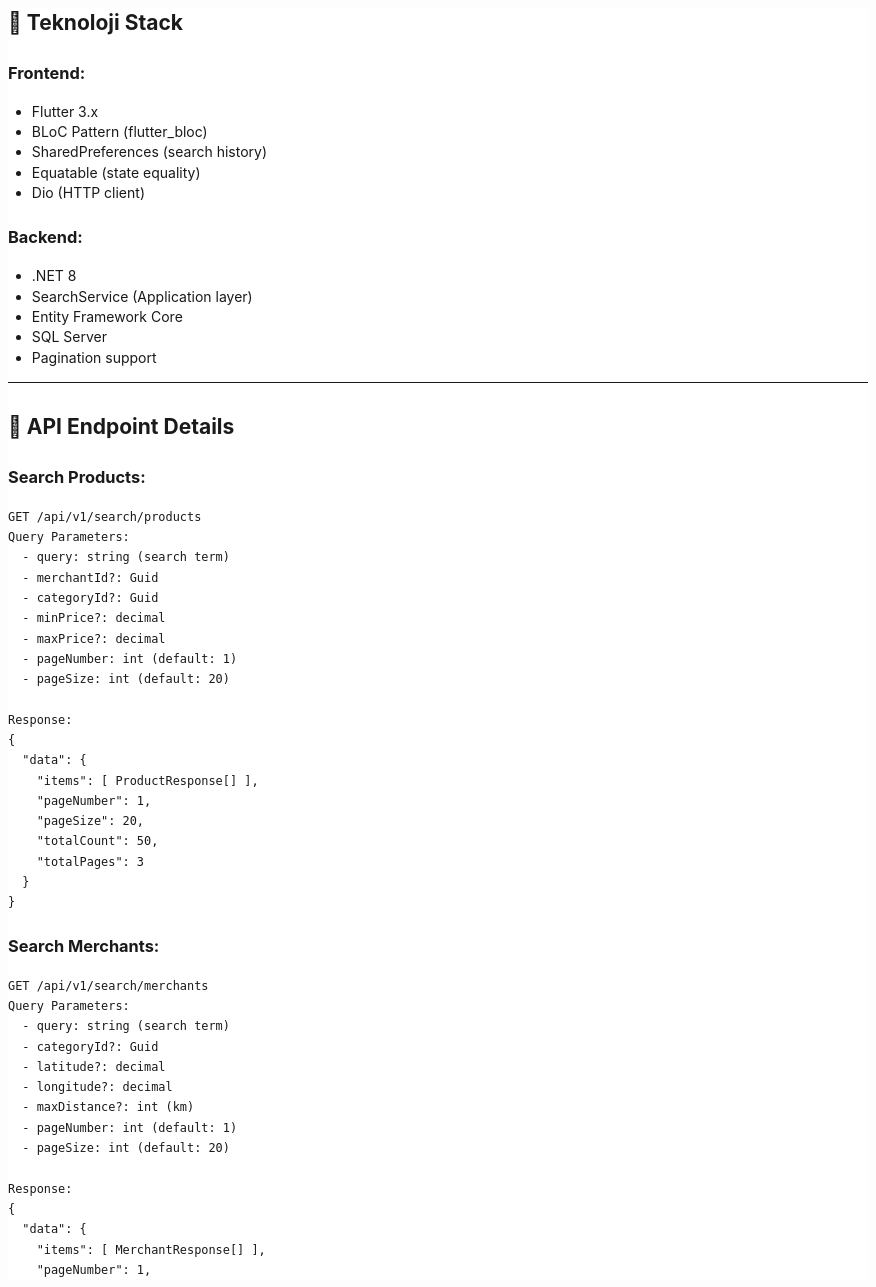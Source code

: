 
## 🚀 Teknoloji Stack

### **Frontend**:
- Flutter 3.x
- BLoC Pattern (flutter_bloc)
- SharedPreferences (search history)
- Equatable (state equality)
- Dio (HTTP client)

### **Backend**:
- .NET 8
- SearchService (Application layer)
- Entity Framework Core
- SQL Server
- Pagination support

---

## 📝 API Endpoint Details

### **Search Products**:
```http
GET /api/v1/search/products
Query Parameters:
  - query: string (search term)
  - merchantId?: Guid
  - categoryId?: Guid
  - minPrice?: decimal
  - maxPrice?: decimal
  - pageNumber: int (default: 1)
  - pageSize: int (default: 20)

Response:
{
  "data": {
    "items": [ ProductResponse[] ],
    "pageNumber": 1,
    "pageSize": 20,
    "totalCount": 50,
    "totalPages": 3
  }
}
```

### **Search Merchants**:
```http
GET /api/v1/search/merchants
Query Parameters:
  - query: string (search term)
  - categoryId?: Guid
  - latitude?: decimal
  - longitude?: decimal
  - maxDistance?: int (km)
  - pageNumber: int (default: 1)
  - pageSize: int (default: 20)

Response:
{
  "data": {
    "items": [ MerchantResponse[] ],
    "pageNumber": 1,
```